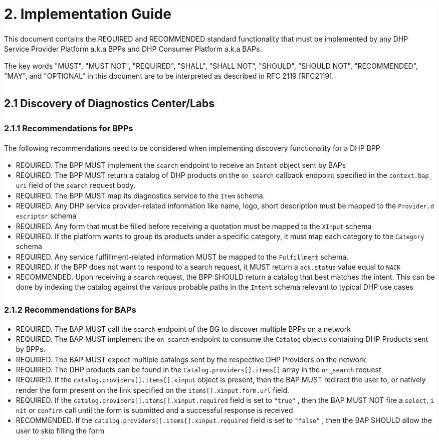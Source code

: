 # 2. Implementation Guide

This document contains the REQUIRED and RECOMMENDED standard functionality that must be implemented by any DHP Service Provider Platform a.k.a BPPs and DHP Consumer Platform a.k.a BAPs.

The key words "MUST", "MUST NOT", "REQUIRED", "SHALL", "SHALL NOT", "SHOULD", "SHOULD NOT", "RECOMMENDED", "MAY", and "OPTIONAL" in this document are to be interpreted as described in RFC 2119 [RFC2119].

## 2.1 Discovery of Diagnostics Center/Labs

### 2.1.1 Recommendations for BPPs
The following recommendations need to be considered when implementing discovery functionality for a DHP BPP

- REQUIRED. The BPP MUST implement the `search` endpoint to receive an `Intent` object sent by BAPs
- REQUIRED. The BPP MUST return a catalog of DHP products on the `on_search` callback endpoint specified in the `context.bap_uri` field of the `search` request body.
- REQUIRED. The BPP MUST map its diagnostics service to the `Item` schema.
- REQUIRED. Any DHP service provider-related information like name, logo, short description must be mapped to the `Provider.descriptor` schema
- REQUIRED. Any form that must be filled before receiving a quotation must be mapped to the `XInput` schema
- REQUIRED. If the platform wants to group its products under a specific category, it must map each category to the `Category` schema
- REQUIRED. Any service fulfillment-related information MUST be mapped to the `Fulfillment` schema.
- REQUIRED. If the BPP does not want to respond to a search request, it MUST return a `ack.status` value equal to `NACK`
- RECOMMENDED. Upon receiving a `search` request, the BPP SHOULD return a catalog that best matches the intent. This can be done by indexing the catalog against the various probable paths in the `Intent` schema relevant to typical DHP use cases

### 2.1.2 Recommendations for BAPs
- REQUIRED. The BAP MUST call the `search` endpoint of the BG to discover multiple BPPs on a network
- REQUIRED. The BAP MUST implement the `on_search` endpoint to consume the `Catalog` objects containing DHP Products sent by BPPs.
- REQUIRED. The BAP MUST expect multiple catalogs sent by the respective DHP Providers on the network
- REQUIRED. The DHP products can be found in the `Catalog.providers[].items[]` array in the `on_search` request
- REQUIRED. If the `catalog.providers[].items[].xinput` object is present, then the BAP MUST redirect the user to, or natively render the form present on the link specified on the `items[].xinput.form.url` field.
- REQUIRED. If the `catalog.providers[].items[].xinput.required` field is set to `"true"` , then the BAP MUST NOT fire a `select`, `init` or `confirm` call until the form is submitted and a successful response is received
- RECOMMENDED. If the `catalog.providers[].items[].xinput.required` field is set to `"false"` , then the BAP SHOULD allow the user to skip filling the form
